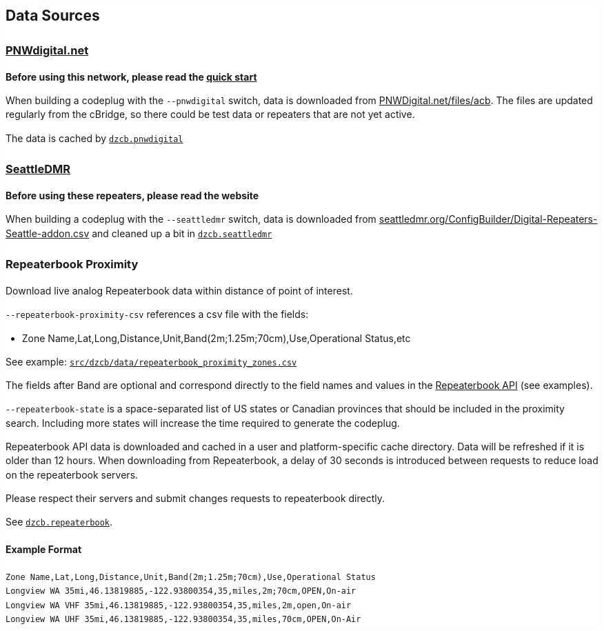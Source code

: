 ## Data Sources

### [PNWdigital.net](http://PNWDigital.net)

**Before using this network, please read the [quick start](http://www.pnwdigital.net/quick-start.html)**

When building a codeplug with the `--pnwdigital` switch, 
data is downloaded from [PNWDigital.net/files/acb](http://www.pnwdigital.net/files/acb/).
The files are updated regularly from the cBridge, so there
could be test data or repeaters that are not yet active.

The data is cached by [`dzcb.pnwdigital`](./src/dzcb/pnwdigital.py)

### [SeattleDMR](https://seattledmr.org/)

**Before using these repeaters, please read the website**

When building a codeplug with the `--seattledmr` switch,
data is downloaded from [seattledmr.org/ConfigBuilder/Digital-Repeaters-Seattle-addon.csv](https://seattledmr.org/ConfigBuilder/Digital-Repeaters-Seattle-addon.csv)
and cleaned up a bit in [`dzcb.seattledmr`](./src/dzcb/seattledmr.py)

### Repeaterbook Proximity

Download live analog Repeaterbook data within distance of point of
interest.

`--repeaterbook-proximity-csv` references a csv file with the fields:

* Zone Name,Lat,Long,Distance,Unit,Band(2m;1.25m;70cm),Use,Operational Status,etc

See example: [`src/dzcb/data/repeaterbook_proximity_zones.csv`](/src/dzcb/data/repeaterbook_proximity_zones.csv)

The fields after Band are optional and correspond directly to the field names
and values in the [Repeaterbook API](https://www.repeaterbook.com/wiki/doku.php?id=api)
(see examples).

`--repeaterbook-state` is a space-separated list of US states or Canadian
provinces that should be included in the proximity search. Including more
states will increase the time required to generate the codeplug.

Repeaterbook API data is downloaded and cached in a user and platform-specific
cache directory. Data will be refreshed if it is older than 12 hours. When
downloading from Repeaterbook, a delay of 30 seconds is introduced between
requests to reduce load on the repeaterbook servers.

Please respect their servers and submit changes requests to repeaterbook
directly.

See [`dzcb.repeaterbook`](./src/dzcb/repeaterbook.py).

#### Example Format

```
Zone Name,Lat,Long,Distance,Unit,Band(2m;1.25m;70cm),Use,Operational Status
Longview WA 35mi,46.13819885,-122.93800354,35,miles,2m;70cm,OPEN,On-air
Longview WA VHF 35mi,46.13819885,-122.93800354,35,miles,2m,open,On-air
Longview WA UHF 35mi,46.13819885,-122.93800354,35,miles,70cm,OPEN,On-Air
```
